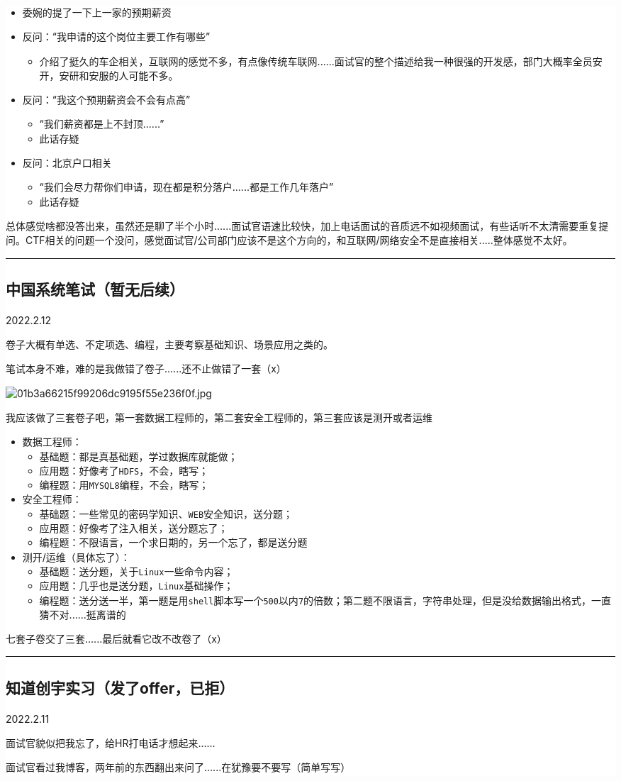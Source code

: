  - 委婉的提了一下上一家的预期薪资

- 反问：“我申请的这个岗位主要工作有哪些”
  
  - 介绍了挺久的车企相关，互联网的感觉不多，有点像传统车联网......面试官的整个描述给我一种很强的开发感，部门大概率全员安开，安研和安服的人可能不多。

- 反问：“我这个预期薪资会不会有点高”
  
  - “我们薪资都是上不封顶......”
  - 此话存疑

- 反问：北京户口相关
  
  - “我们会尽力帮你们申请，现在都是积分落户......都是工作几年落户”
  - 此话存疑

总体感觉啥都没答出来，虽然还是聊了半个小时......面试官语速比较快，加上电话面试的音质远不如视频面试，有些话听不太清需要重复提问。CTF相关的问题一个没问，感觉面试官/公司部门应该不是这个方向的，和互联网/网络安全不是直接相关.....整体感觉不太好。

---

## 中国系统笔试（暂无后续）

2022.2.12

卷子大概有单选、不定项选、编程，主要考察基础知识、场景应用之类的。

笔试本身不难，难的是我做错了卷子......还不止做错了一套（x）

![01b3a66215f99206dc9195f55e236f0f.jpg](https://s3.xiabee.cn/pic/weibo-backup/0084b03xgy1gzbyea5p8uj30u00tztb0.jpg)

我应该做了三套卷子吧，第一套数据工程师的，第二套安全工程师的，第三套应该是测开或者运维

- 数据工程师：
  - 基础题：都是真基础题，学过数据库就能做；
  - 应用题：好像考了`HDFS`，不会，瞎写；
  - 编程题：用`MYSQL8`编程，不会，瞎写；
- 安全工程师：
  - 基础题：一些常见的密码学知识、`WEB`安全知识，送分题；
  - 应用题：好像考了注入相关，送分题忘了；
  - 编程题：不限语言，一个求日期的，另一个忘了，都是送分题
- 测开/运维（具体忘了）：
  - 基础题：送分题，关于`Linux`一些命令内容；
  - 应用题：几乎也是送分题，`Linux`基础操作；
  - 编程题：送分送一半，第一题是用`shell`脚本写一个`500`以内`7`的倍数；第二题不限语言，字符串处理，但是没给数据输出格式，一直猜不对......挺离谱的

七套子卷交了三套......最后就看它改不改卷了（x）

---

## 知道创宇实习（发了offer，已拒）

2022.2.11

面试官貌似把我忘了，给HR打电话才想起来......

面试官看过我博客，两年前的东西翻出来问了......在犹豫要不要写（简单写写）
